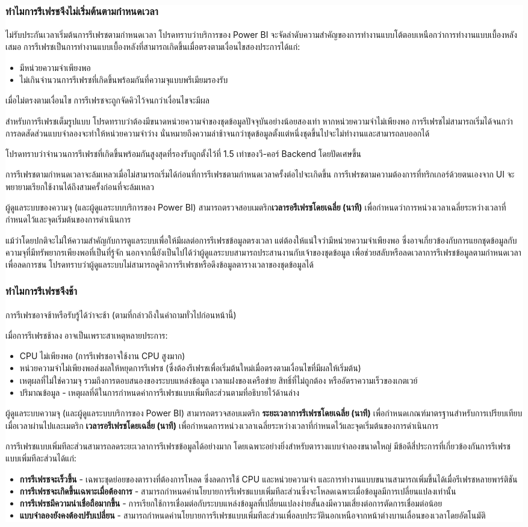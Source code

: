 ### <a name="why-are-refreshes-not-starting-on-schedule"></a>ทำไมการรีเฟรชจึงไม่เริ่มต้นตามกำหนดเวลา

ไม่รับประกันเวลาเริ่มต้นการรีเฟรชตามกำหนดเวลา โปรดทราบว่าบริการของ Power BI จะจัดลำดับความสำคัญของการทำงานแบบโต้ตอบเหนือกว่าการทำงานแบบเบื้องหลังเสมอ การรีเฟรชเป็นการทำงานแบบเบื้องหลังที่สามารถเกิดขึ้นเมื่อตรงตามเงื่อนไขสองประการได้แก่:

- มีหน่วยความจำเพียงพอ
- ไม่เกินจำนวนการรีเฟรชที่เกิดขึ้นพร้อมกันที่ความจุแบบพรีเมียมรองรับ

เมื่อไม่ตรงตามเงื่อนไข การรีเฟรชจะถูกจัดคิวไว้จนกว่าเงื่อนไขจะมีผล

สำหรับการรีเฟรชเต็มรูปแบบ โปรดทราบว่าต้องมีขนาดหน่วยความจำของชุดข้อมูลปัจจุบันอย่างน้อยสองเท่า หากหน่วยความจำไม่เพียงพอ การรีเฟรชไม่สามารถเริ่มได้จนกว่าการลดสัดส่วนแบบจำลองจะทำให้หน่วยความจำว่าง นั่นหมายถึงความล่าช้าจนกว่าชุดข้อมูลตั้งแต่หนึ่งชุดขึ้นไปจะไม่ทำงานและสามารถลบออกได้

โปรดทราบว่าจำนวนการรีเฟรชที่เกิดขึ้นพร้อมกันสูงสุดที่รองรับถูกตั้งไว้ที่ 1.5 เท่าของวี-คอร์ Backend โดยปัดเศษขึ้น

การรีเฟรชตามกำหนดเวลาจะล้มเหลวเมื่อไม่สามารถเริ่มได้ก่อนที่การรีเฟรชตามกำหนดเวลาครั้งต่อไปจะเกิดขึ้น การรีเฟรชตามความต้องการที่ทริกเกอร์ด้วยตนเองจาก UI จะพยายามเรียกใช้งานได้ถึงสามครั้งก่อนที่จะล้มเหลว

ผู้ดูแลระบบของความจุ (และผู้ดูแลระบบบริการของ Power BI) สามารถตรวจสอบเมตริก**เวลารอรีเฟรชโดยเฉลี่ย (นาที)** เพื่อกำหนดว่าการหน่วงเวลาเฉลี่ยระหว่างเวลาที่กำหนดไว้และจุดเริ่มต้นของการดำเนินการ

แม้ว่าโดยปกติจะไม่ให้ความสำคัญกับการดูแลระบบเพื่อให้มีผลต่อการรีเฟรชข้อมูลตรงเวลา แต่ต้องให้แน่ใจว่ามีหน่วยความจำเพียงพอ ซึ่งอาจเกี่ยวข้องกับการแยกชุดข้อมูลกับความจุที่มีทรัพยากรเพียงพอที่เป็นที่รู้จัก นอกจากนี้ยังเป็นไปได้ว่าผู้ดูแลระบบสามารถประสานงานกับเจ้าของชุดข้อมูล เพื่อช่วยสลับหรือลดเวลาการรีเฟรชข้อมูลตามกำหนดเวลาเพื่อลดการชน โปรดทราบว่าผู้ดูแลระบบไม่สามารถดูคิวการรีเฟรชหรือดึงข้อมูลตารางเวลาของชุดข้อมูลได้

### <a name="why-are-refreshes-slow"></a>ทำไมการรีเฟรชจึงช้า

การรีเฟรชอาจช้าหรือรับรู้ได้ว่าจะช้า (ตามที่กล่าวถึงในคำถามทั่วไปก่อนหน้านี้)

เมื่อการรีเฟรชช้าลง อาจเป็นเพราะสาเหตุหลายประการ:

- CPU ไม่เพียงพอ (การรีเฟรชอาจใช้งาน CPU สูงมาก)
- หน่วยความจำไม่เพียงพอส่งผลให้หยุดการรีเฟรช (ซึ่งต้องรีเฟรชเพื่อเริ่มต้นใหม่เมื่อตรงตามเงื่อนไขที่มีผลให้เริ่มต้น)
- เหตุผลที่ไม่ใช่ความจุ รวมถึงการตอบสนองของระบบแหล่งข้อมูล เวลาแฝงของเครือข่าย สิทธิ์ที่ไม่ถูกต้อง หรืออัตราความเร็วของเกตเวย์
- ปริมาณข้อมูล - เหตุผลที่ดีในการกำหนดค่าการรีเฟรชแบบเพิ่มทีละส่วนตามที่อธิบายไว้ด้านล่าง

ผู้ดูแลระบบความจุ (และผู้ดูแลระบบบริการของ Power BI) สามารถตรวจสอบเมตริก **ระยะเวลาการรีเฟรชโดยเฉลี่ย (นาที)** เพื่อกำหนดเกณฑ์มาตรฐานสำหรับการเปรียบเทียบเมื่อเวลาผ่านไปและเมตริก **เวลารอรีเฟรชโดยเฉลี่ย (นาที)** เพื่อกำหนดการหน่วงเวลาเฉลี่ยระหว่างเวลาที่กำหนดไว้และจุดเริ่มต้นของการดำเนินการ

การรีเฟรชแบบเพิ่มทีละส่วนสามารถลดระยะเวลาการรีเฟรชข้อมูลได้อย่างมาก โดยเฉพาะอย่างยิ่งสำหรับตารางแบบจำลองขนาดใหญ่ มีข้อดีสี่ประการที่เกี่ยวข้องกันการรีเฟรชแบบเพิ่มทีละส่วนได้แก่:

- **การรีเฟรชจะเร็วขึ้น** - เฉพาะชุดย่อยของตารางที่ต้องการโหลด ซึ่งลดการใช้ CPU และหน่วยความจำ และการทำงานแบบขนานสามารถเพิ่มขึ้นได้เมื่อรีเฟรชหลายพาร์ติชัน
- **การรีเฟรชจะเกิดขึ้นเฉพาะเมื่อต้องการ** - สามารถกำหนดค่านโยบายการรีเฟรชแบบเพิ่มทีละส่วนซึ่งจะโหลดเฉพาะเมื่อข้อมูลมีการเปลี่ยนแปลงเท่านั้น
- **การรีเฟรชมีความน่าเชื่อถือมากขึ้น** - การเรียกใช้การเชื่อมต่อกับระบบแหล่งข้อมูลที่เปลี่ยนแปลงง่ายสั้นลงมีความเสี่ยงต่อการตัดการเชื่อมต่อน้อย
- **แบบจำลองยังคงต้องปรับเปลี่ยน** - สามารถกำหนดค่านโยบายการรีเฟรชแบบเพิ่มทีละส่วนเพื่อลบประวัตินอกเหนือจากหน้าต่างบานเลื่อนของเวลาโดยอัตโนมัติ

